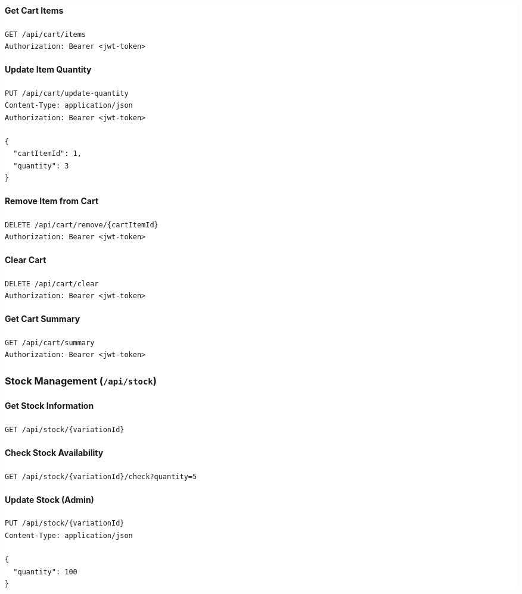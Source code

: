 #### Get Cart Items
```http
GET /api/cart/items
Authorization: Bearer <jwt-token>
```

#### Update Item Quantity
```http
PUT /api/cart/update-quantity
Content-Type: application/json
Authorization: Bearer <jwt-token>

{
  "cartItemId": 1,
  "quantity": 3
}
```

#### Remove Item from Cart
```http
DELETE /api/cart/remove/{cartItemId}
Authorization: Bearer <jwt-token>
```

#### Clear Cart
```http
DELETE /api/cart/clear
Authorization: Bearer <jwt-token>
```

#### Get Cart Summary
```http
GET /api/cart/summary
Authorization: Bearer <jwt-token>
```

### Stock Management (`/api/stock`)

#### Get Stock Information
```http
GET /api/stock/{variationId}
```

#### Check Stock Availability
```http
GET /api/stock/{variationId}/check?quantity=5
```

#### Update Stock (Admin)
```http
PUT /api/stock/{variationId}
Content-Type: application/json

{
  "quantity": 100
}
```
